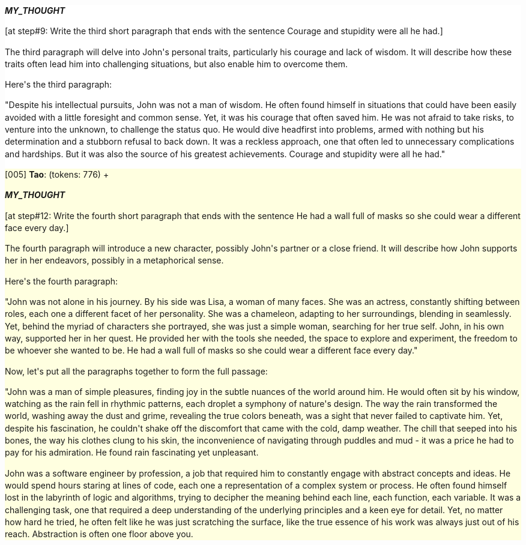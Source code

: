 ***MY_THOUGHT***


[at step#9: Write the third short paragraph that ends with the sentence Courage and stupidity were all he had.]

The third paragraph will delve into John's personal traits, particularly his courage and lack of wisdom. It will describe how these traits often lead him into challenging situations, but also enable him to overcome them.

Here's the third paragraph:

"Despite his intellectual pursuits, John was not a man of wisdom. He often found himself in situations that could have been easily avoided with a little foresight and common sense. Yet, it was his courage that often saved him. He was not afraid to take risks, to venture into the unknown, to challenge the status quo. He would dive headfirst into problems, armed with nothing but his determination and a stubborn refusal to back down. It was a reckless approach, one that often led to unnecessary complications and hardships. But it was also the source of his greatest achievements. Courage and stupidity were all he had."


</div></div>

<div class="section_header collapsible" style="background-color:lightyellow">
<div class="header">[005] <b>Tao</b>: (tokens: 776) +</div>
<div class="content">

***MY_THOUGHT***


[at step#12: Write the fourth short paragraph that ends with the sentence He had a wall full of masks so she could wear a different face every day.]

The fourth paragraph will introduce a new character, possibly John's partner or a close friend. It will describe how John supports her in her endeavors, possibly in a metaphorical sense.

Here's the fourth paragraph:

"John was not alone in his journey. By his side was Lisa, a woman of many faces. She was an actress, constantly shifting between roles, each one a different facet of her personality. She was a chameleon, adapting to her surroundings, blending in seamlessly. Yet, behind the myriad of characters she portrayed, she was just a simple woman, searching for her true self. John, in his own way, supported her in her quest. He provided her with the tools she needed, the space to explore and experiment, the freedom to be whoever she wanted to be. He had a wall full of masks so she could wear a different face every day."

Now, let's put all the paragraphs together to form the full passage:

"John was a man of simple pleasures, finding joy in the subtle nuances of the world around him. He would often sit by his window, watching as the rain fell in rhythmic patterns, each droplet a symphony of nature's design. The way the rain transformed the world, washing away the dust and grime, revealing the true colors beneath, was a sight that never failed to captivate him. Yet, despite his fascination, he couldn't shake off the discomfort that came with the cold, damp weather. The chill that seeped into his bones, the way his clothes clung to his skin, the inconvenience of navigating through puddles and mud - it was a price he had to pay for his admiration. He found rain fascinating yet unpleasant.

John was a software engineer by profession, a job that required him to constantly engage with abstract concepts and ideas. He would spend hours staring at lines of code, each one a representation of a complex system or process. He often found himself lost in the labyrinth of logic and algorithms, trying to decipher the meaning behind each line, each function, each variable. It was a challenging task, one that required a deep understanding of the underlying principles and a keen eye for detail. Yet, no matter how hard he tried, he often felt like he was just scratching the surface, like the true essence of his work was always just out of his reach. Abstraction is often one floor above you.
